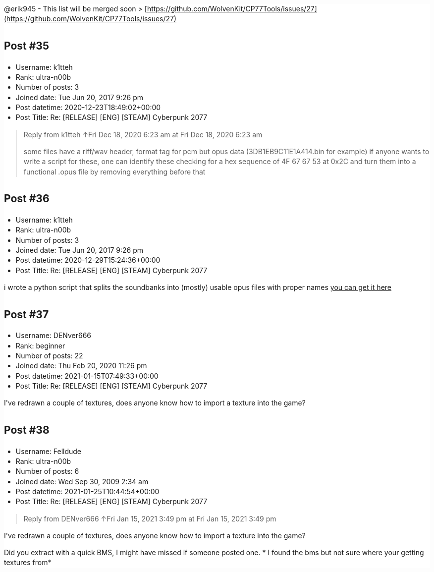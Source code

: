 @erik945 - This list will be merged soon > [https://github.com/WolvenKit/CP77Tools/issues/27](https://github.com/WolvenKit/CP77Tools/issues/27)
## Post #35
- Username: k1tteh
- Rank: ultra-n00b
- Number of posts: 3
- Joined date: Tue Jun 20, 2017 9:26 pm
- Post datetime: 2020-12-23T18:49:02+00:00
- Post Title: Re: [RELEASE] [ENG] [STEAM] Cyberpunk 2077

> Reply from k1tteh ↑Fri Dec 18, 2020 6:23 am at Fri Dec 18, 2020 6:23 am
>
> some files have a riff/wav header, format tag for pcm but opus data (3DB1EB9C11E1A414.bin for example)
if anyone wants to write a script for these, one can identify these checking for a hex sequence of 4F 67 67 53 at 0x2C and turn them into a functional .opus file by removing everything before that
## Post #36
- Username: k1tteh
- Rank: ultra-n00b
- Number of posts: 3
- Joined date: Tue Jun 20, 2017 9:26 pm
- Post datetime: 2020-12-29T15:24:36+00:00
- Post Title: Re: [RELEASE] [ENG] [STEAM] Cyberpunk 2077

i wrote a python script that splits the soundbanks into (mostly) usable opus files with proper names [you can get it here](https://mega.nz/file/pptURDrI#H48IHwwcjqSsjK8RkIEVL4Js2lnqko9Jsvicbk98s1U)
## Post #37
- Username: DENver666
- Rank: beginner
- Number of posts: 22
- Joined date: Thu Feb 20, 2020 11:26 pm
- Post datetime: 2021-01-15T07:49:33+00:00
- Post Title: Re: [RELEASE] [ENG] [STEAM] Cyberpunk 2077

I've redrawn a couple of textures, does anyone know how to import a texture into the game?
## Post #38
- Username: Felldude
- Rank: ultra-n00b
- Number of posts: 6
- Joined date: Wed Sep 30, 2009 2:34 am
- Post datetime: 2021-01-25T10:44:54+00:00
- Post Title: Re: [RELEASE] [ENG] [STEAM] Cyberpunk 2077

> Reply from DENver666 ↑Fri Jan 15, 2021 3:49 pm at Fri Jan 15, 2021 3:49 pm
>
> 
I've redrawn a couple of textures, does anyone know how to import a texture into the game?

Did you extract with a quick BMS, I might have missed if someone posted one. * I found the bms but not sure where your getting textures from*
